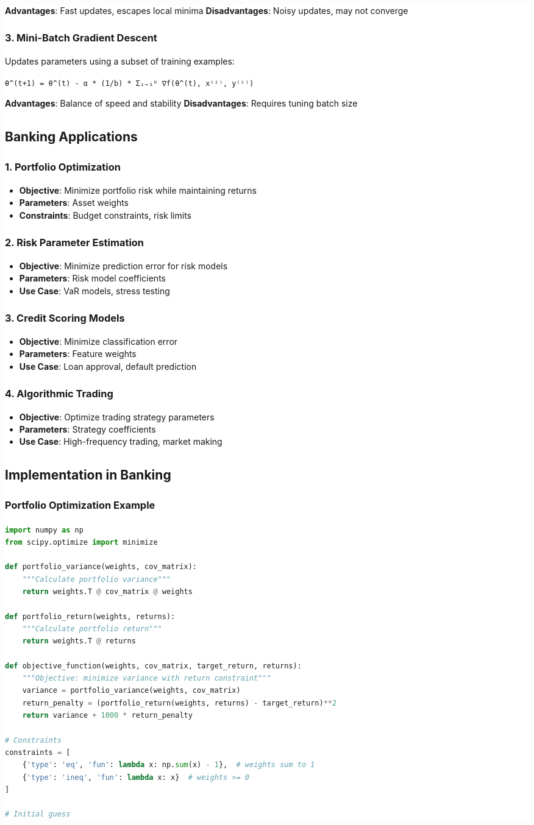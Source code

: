 **Advantages**: Fast updates, escapes local minima
**Disadvantages**: Noisy updates, may not converge

### 3. Mini-Batch Gradient Descent
Updates parameters using a subset of training examples:
```
θ^(t+1) = θ^(t) - α * (1/b) * Σᵢ₌₁ᵇ ∇f(θ^(t), x⁽ⁱ⁾, y⁽ⁱ⁾)
```

**Advantages**: Balance of speed and stability
**Disadvantages**: Requires tuning batch size

## Banking Applications

### 1. Portfolio Optimization
- **Objective**: Minimize portfolio risk while maintaining returns
- **Parameters**: Asset weights
- **Constraints**: Budget constraints, risk limits

### 2. Risk Parameter Estimation
- **Objective**: Minimize prediction error for risk models
- **Parameters**: Risk model coefficients
- **Use Case**: VaR models, stress testing

### 3. Credit Scoring Models
- **Objective**: Minimize classification error
- **Parameters**: Feature weights
- **Use Case**: Loan approval, default prediction

### 4. Algorithmic Trading
- **Objective**: Optimize trading strategy parameters
- **Parameters**: Strategy coefficients
- **Use Case**: High-frequency trading, market making

## Implementation in Banking

### Portfolio Optimization Example
```python
import numpy as np
from scipy.optimize import minimize

def portfolio_variance(weights, cov_matrix):
    """Calculate portfolio variance"""
    return weights.T @ cov_matrix @ weights

def portfolio_return(weights, returns):
    """Calculate portfolio return"""
    return weights.T @ returns

def objective_function(weights, cov_matrix, target_return, returns):
    """Objective: minimize variance with return constraint"""
    variance = portfolio_variance(weights, cov_matrix)
    return_penalty = (portfolio_return(weights, returns) - target_return)**2
    return variance + 1000 * return_penalty

# Constraints
constraints = [
    {'type': 'eq', 'fun': lambda x: np.sum(x) - 1},  # weights sum to 1
    {'type': 'ineq', 'fun': lambda x: x}  # weights >= 0
]

# Initial guess
```